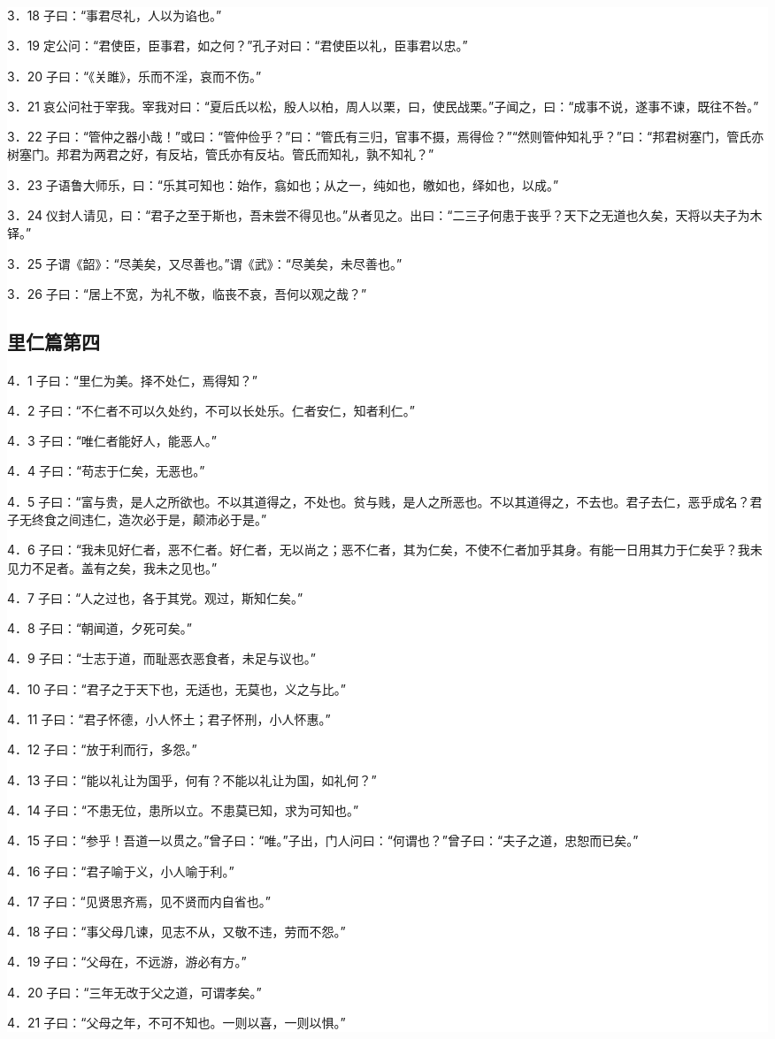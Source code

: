 3．18 子曰：“事君尽礼，人以为谄也。”  
  
3．19 定公问：“君使臣，臣事君，如之何？”孔子对曰：“君使臣以礼，臣事君以忠。”  
  
3．20 子曰：“《关雎》，乐而不淫，哀而不伤。”  
  
3．21 哀公问社于宰我。宰我对曰：“夏后氏以松，殷人以柏，周人以栗，曰，使民战栗。”子闻之，曰：“成事不说，遂事不谏，既往不咎。”  
  
3．22 子曰：“管仲之器小哉！”或曰：“管仲俭乎？”曰：“管氏有三归，官事不摄，焉得俭？”“然则管仲知礼乎？”曰：“邦君树塞门，管氏亦树塞门。邦君为两君之好，有反坫，管氏亦有反坫。管氏而知礼，孰不知礼？”  
  
3．23 子语鲁大师乐，曰：“乐其可知也：始作，翕如也；从之一，纯如也，皦如也，绎如也，以成。”  
  
3．24 仪封人请见，曰：“君子之至于斯也，吾未尝不得见也。”从者见之。出曰：“二三子何患于丧乎？天下之无道也久矣，天将以夫子为木铎。”  
  
3．25 子谓《韶》：“尽美矣，又尽善也。”谓《武》：“尽美矣，未尽善也。”  
  
3．26 子曰：“居上不宽，为礼不敬，临丧不哀，吾何以观之哉？”  
  
  
## 里仁篇第四 
  
4．1 子曰：“里仁为美。择不处仁，焉得知？”  
  
4．2 子曰：“不仁者不可以久处约，不可以长处乐。仁者安仁，知者利仁。”  
  
4．3 子曰：“唯仁者能好人，能恶人。”  
  
4．4 子曰：“苟志于仁矣，无恶也。”  
  
4．5 子曰：“富与贵，是人之所欲也。不以其道得之，不处也。贫与贱，是人之所恶也。不以其道得之，不去也。君子去仁，恶乎成名？君子无终食之间违仁，造次必于是，颠沛必于是。”  
  
4．6 子曰：“我未见好仁者，恶不仁者。好仁者，无以尚之；恶不仁者，其为仁矣，不使不仁者加乎其身。有能一日用其力于仁矣乎？我未见力不足者。盖有之矣，我未之见也。”  
  
4．7 子曰：“人之过也，各于其党。观过，斯知仁矣。”  
  
4．8 子曰：“朝闻道，夕死可矣。”  
  
4．9 子曰：“士志于道，而耻恶衣恶食者，未足与议也。”  
  
4．10 子曰：“君子之于天下也，无适也，无莫也，义之与比。”  
  
4．11 子曰：“君子怀德，小人怀土；君子怀刑，小人怀惠。”  
  
4．12 子曰：“放于利而行，多怨。”  
  
4．13 子曰：“能以礼让为国乎，何有？不能以礼让为国，如礼何？”  
  
4．14 子曰：“不患无位，患所以立。不患莫已知，求为可知也。”  
  
4．15 子曰：“参乎！吾道一以贯之。”曾子曰：“唯。”子出，门人问曰：“何谓也？”曾子曰：“夫子之道，忠恕而已矣。”  
  
4．16 子曰：“君子喻于义，小人喻于利。”  
  
4．17 子曰：“见贤思齐焉，见不贤而内自省也。”  
  
4．18 子曰：“事父母几谏，见志不从，又敬不违，劳而不怨。”  
  
4．19 子曰：“父母在，不远游，游必有方。”  
  
4．20 子曰：“三年无改于父之道，可谓孝矣。”  
  
4．21 子曰：“父母之年，不可不知也。一则以喜，一则以惧。”  
  
